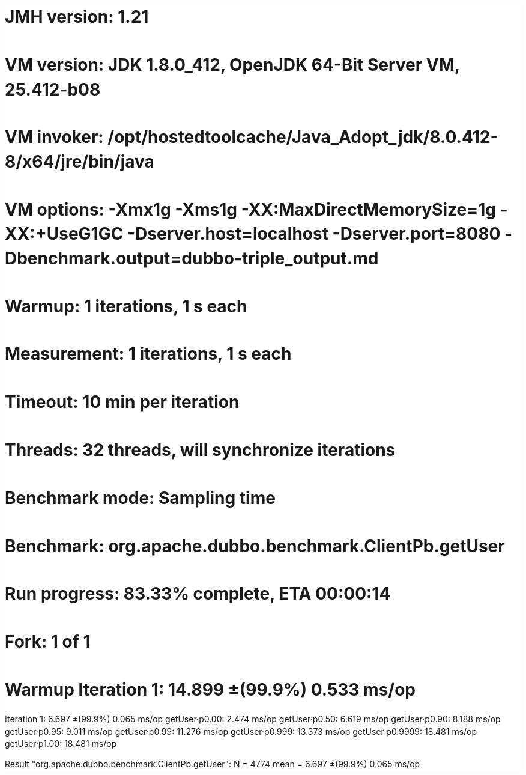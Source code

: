 # JMH version: 1.21
# VM version: JDK 1.8.0_412, OpenJDK 64-Bit Server VM, 25.412-b08
# VM invoker: /opt/hostedtoolcache/Java_Adopt_jdk/8.0.412-8/x64/jre/bin/java
# VM options: -Xmx1g -Xms1g -XX:MaxDirectMemorySize=1g -XX:+UseG1GC -Dserver.host=localhost -Dserver.port=8080 -Dbenchmark.output=dubbo-triple_output.md
# Warmup: 1 iterations, 1 s each
# Measurement: 1 iterations, 1 s each
# Timeout: 10 min per iteration
# Threads: 32 threads, will synchronize iterations
# Benchmark mode: Sampling time
# Benchmark: org.apache.dubbo.benchmark.ClientPb.getUser

# Run progress: 83.33% complete, ETA 00:00:14
# Fork: 1 of 1
# Warmup Iteration   1: 14.899 ±(99.9%) 0.533 ms/op
Iteration   1: 6.697 ±(99.9%) 0.065 ms/op
                 getUser·p0.00:   2.474 ms/op
                 getUser·p0.50:   6.619 ms/op
                 getUser·p0.90:   8.188 ms/op
                 getUser·p0.95:   9.011 ms/op
                 getUser·p0.99:   11.276 ms/op
                 getUser·p0.999:  13.373 ms/op
                 getUser·p0.9999: 18.481 ms/op
                 getUser·p1.00:   18.481 ms/op



Result "org.apache.dubbo.benchmark.ClientPb.getUser":
  N = 4774
  mean =      6.697 ±(99.9%) 0.065 ms/op
